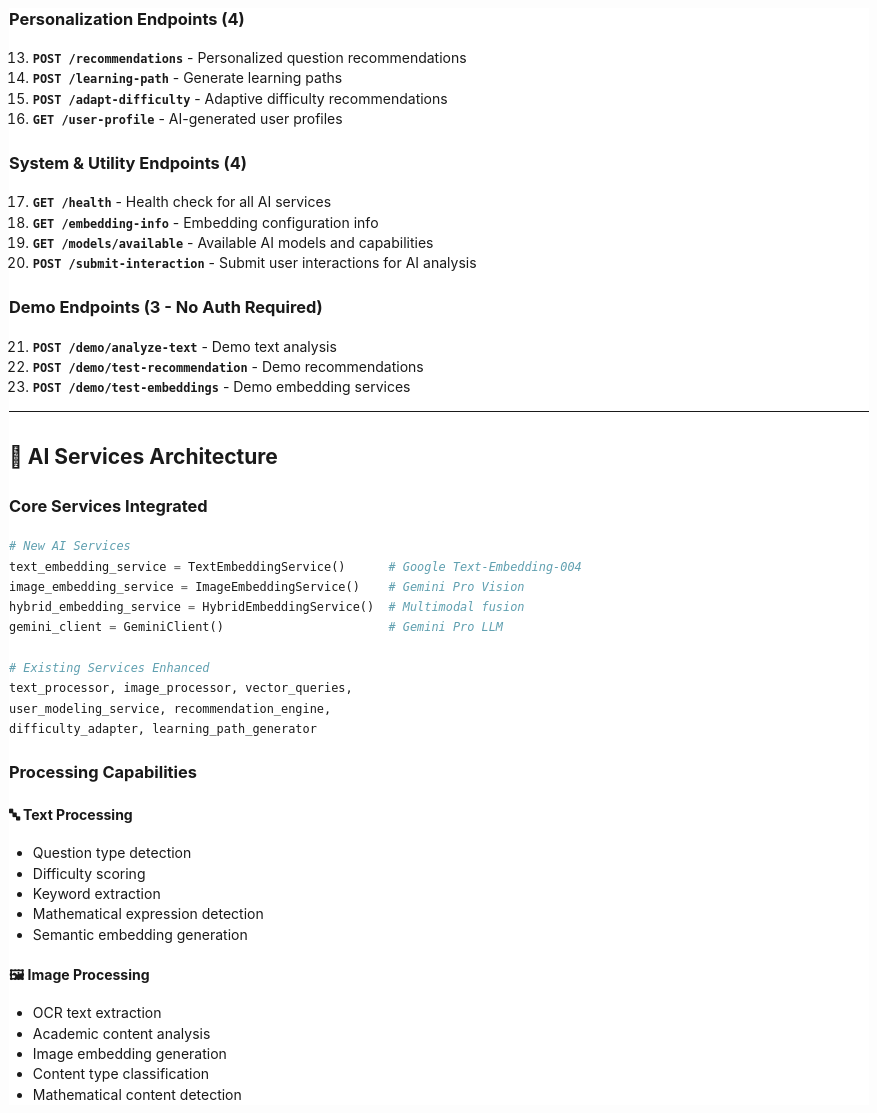 ### **Personalization Endpoints (4)**
13. **`POST /recommendations`** - Personalized question recommendations
14. **`POST /learning-path`** - Generate learning paths
15. **`POST /adapt-difficulty`** - Adaptive difficulty recommendations
16. **`GET /user-profile`** - AI-generated user profiles

### **System & Utility Endpoints (4)**
17. **`GET /health`** - Health check for all AI services
18. **`GET /embedding-info`** - Embedding configuration info
19. **`GET /models/available`** - Available AI models and capabilities
20. **`POST /submit-interaction`** - Submit user interactions for AI analysis

### **Demo Endpoints (3 - No Auth Required)**
21. **`POST /demo/analyze-text`** - Demo text analysis
22. **`POST /demo/test-recommendation`** - Demo recommendations  
23. **`POST /demo/test-embeddings`** - Demo embedding services

---

## 🧠 AI Services Architecture

### **Core Services Integrated**
```python
# New AI Services
text_embedding_service = TextEmbeddingService()      # Google Text-Embedding-004
image_embedding_service = ImageEmbeddingService()    # Gemini Pro Vision
hybrid_embedding_service = HybridEmbeddingService()  # Multimodal fusion
gemini_client = GeminiClient()                       # Gemini Pro LLM

# Existing Services Enhanced
text_processor, image_processor, vector_queries, 
user_modeling_service, recommendation_engine,
difficulty_adapter, learning_path_generator
```

### **Processing Capabilities**

#### **🔤 Text Processing**
- Question type detection
- Difficulty scoring  
- Keyword extraction
- Mathematical expression detection
- Semantic embedding generation

#### **🖼️ Image Processing**
- OCR text extraction
- Academic content analysis
- Image embedding generation
- Content type classification
- Mathematical content detection
